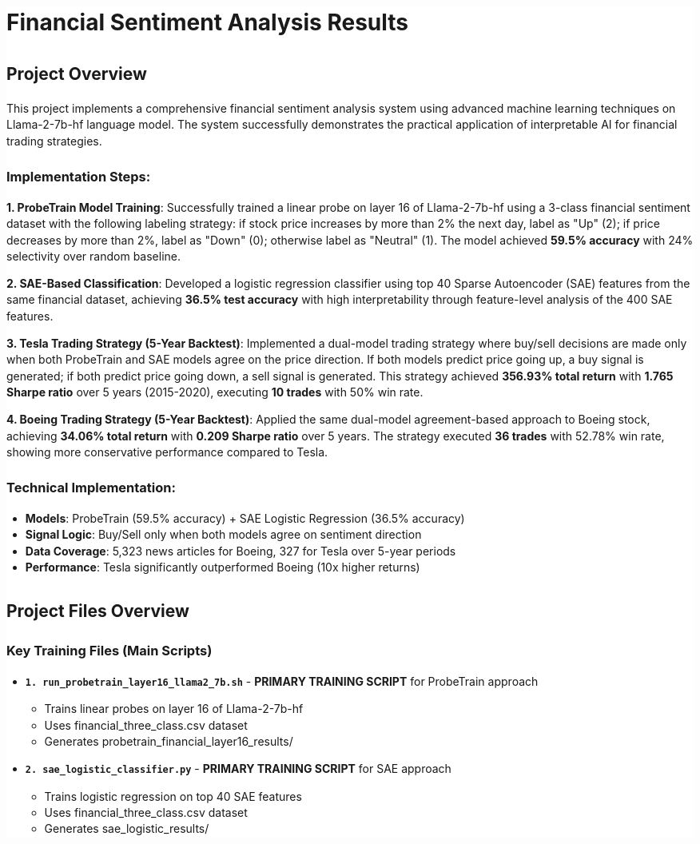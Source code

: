 # Financial Sentiment Analysis Results

## Project Overview

This project implements a comprehensive financial sentiment analysis system using advanced machine learning techniques on Llama-2-7b-hf language model. The system successfully demonstrates the practical application of interpretable AI for financial trading strategies.

### Implementation Steps:

**1. ProbeTrain Model Training**: Successfully trained a linear probe on layer 16 of Llama-2-7b-hf using a 3-class financial sentiment dataset with the following labeling strategy: if stock price increases by more than 2% the next day, label as "Up" (2); if price decreases by more than 2%, label as "Down" (0); otherwise label as "Neutral" (1). The model achieved **59.5% accuracy** with 24% selectivity over random baseline.

**2. SAE-Based Classification**: Developed a logistic regression classifier using top 40 Sparse Autoencoder (SAE) features from the same financial dataset, achieving **36.5% test accuracy** with high interpretability through feature-level analysis of the 400 SAE features.

**3. Tesla Trading Strategy (5-Year Backtest)**: Implemented a dual-model trading strategy where buy/sell decisions are made only when both ProbeTrain and SAE models agree on the price direction. If both models predict price going up, a buy signal is generated; if both predict price going down, a sell signal is generated. This strategy achieved **356.93% total return** with **1.765 Sharpe ratio** over 5 years (2015-2020), executing **10 trades** with 50% win rate.

**4. Boeing Trading Strategy (5-Year Backtest)**: Applied the same dual-model agreement-based approach to Boeing stock, achieving **34.06% total return** with **0.209 Sharpe ratio** over 5 years. The strategy executed **36 trades** with 52.78% win rate, showing more conservative performance compared to Tesla.

### Technical Implementation:
- **Models**: ProbeTrain (59.5% accuracy) + SAE Logistic Regression (36.5% accuracy)
- **Signal Logic**: Buy/Sell only when both models agree on sentiment direction
- **Data Coverage**: 5,323 news articles for Boeing, 327 for Tesla over 5-year periods
- **Performance**: Tesla significantly outperformed Boeing (10x higher returns)

## Project Files Overview

### Key Training Files (Main Scripts)
- **`1. run_probetrain_layer16_llama2_7b.sh`** - **PRIMARY TRAINING SCRIPT** for ProbeTrain approach
  - Trains linear probes on layer 16 of Llama-2-7b-hf
  - Uses financial_three_class.csv dataset
  - Generates probetrain_financial_layer16_results/

- **`2. sae_logistic_classifier.py`** - **PRIMARY TRAINING SCRIPT** for SAE approach
  - Trains logistic regression on top 40 SAE features
  - Uses financial_three_class.csv dataset
  - Generates sae_logistic_results/
